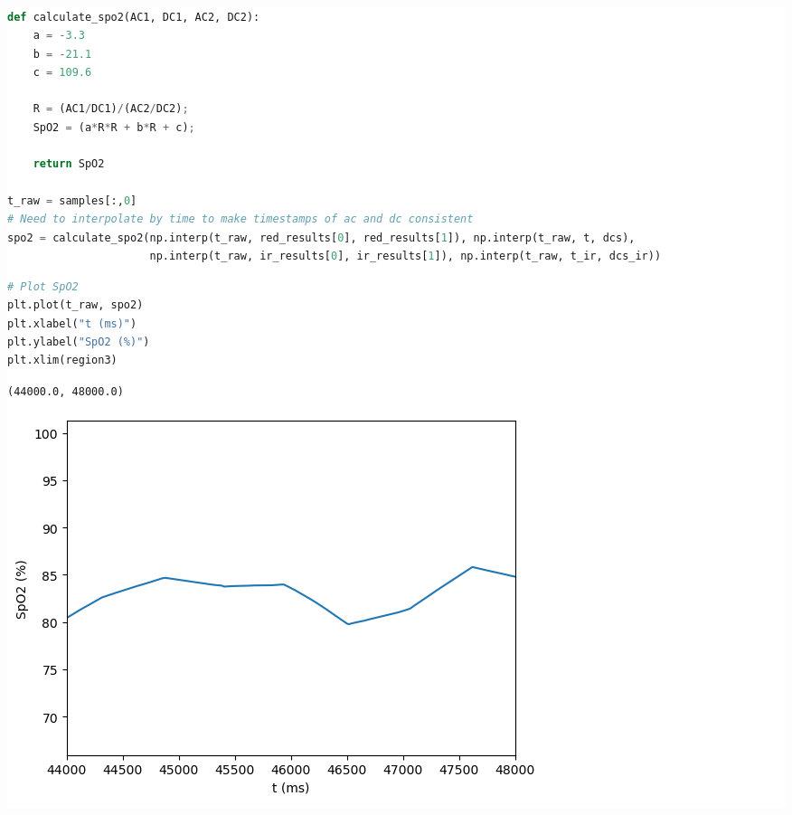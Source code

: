 


```python
def calculate_spo2(AC1, DC1, AC2, DC2):
    a = -3.3
    b = -21.1
    c = 109.6
    
    R = (AC1/DC1)/(AC2/DC2);
    SpO2 = (a*R*R + b*R + c);

    return SpO2
    
t_raw = samples[:,0]
# Need to interpolate by time to make timestamps of ac and dc consistent
spo2 = calculate_spo2(np.interp(t_raw, red_results[0], red_results[1]), np.interp(t_raw, t, dcs), 
                      np.interp(t_raw, ir_results[0], ir_results[1]), np.interp(t_raw, t_ir, dcs_ir))
```


```python
# Plot SpO2
plt.plot(t_raw, spo2)
plt.xlabel("t (ms)")
plt.ylabel("SpO2 (%)")
plt.xlim(region3)
```




    (44000.0, 48000.0)




    
![png](output_88_1.png)
    